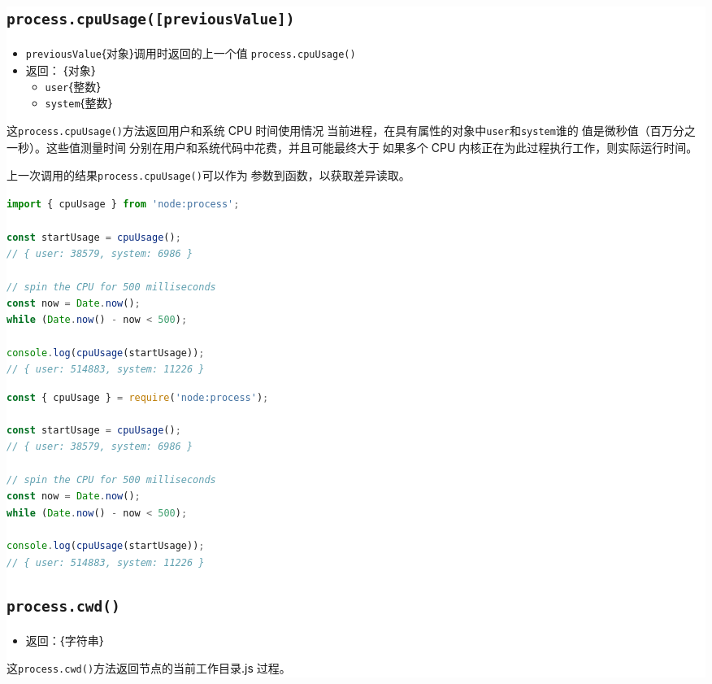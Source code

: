 ## `process.cpuUsage([previousValue])`



*   `previousValue`{对象}调用时返回的上一个值
    `process.cpuUsage()`
*   返回： {对象}
    *   `user`{整数}
    *   `system`{整数}

这`process.cpuUsage()`方法返回用户和系统 CPU 时间使用情况
当前进程，在具有属性的对象中`user`和`system`谁的
值是微秒值（百万分之一秒）。这些值测量时间
分别在用户和系统代码中花费，并且可能最终大于
如果多个 CPU 内核正在为此过程执行工作，则实际运行时间。

上一次调用的结果`process.cpuUsage()`可以作为
参数到函数，以获取差异读取。

```mjs
import { cpuUsage } from 'node:process';

const startUsage = cpuUsage();
// { user: 38579, system: 6986 }

// spin the CPU for 500 milliseconds
const now = Date.now();
while (Date.now() - now < 500);

console.log(cpuUsage(startUsage));
// { user: 514883, system: 11226 }
```

```cjs
const { cpuUsage } = require('node:process');

const startUsage = cpuUsage();
// { user: 38579, system: 6986 }

// spin the CPU for 500 milliseconds
const now = Date.now();
while (Date.now() - now < 500);

console.log(cpuUsage(startUsage));
// { user: 514883, system: 11226 }
```

## `process.cwd()`



*   返回：{字符串}

这`process.cwd()`方法返回节点的当前工作目录.js
过程。
